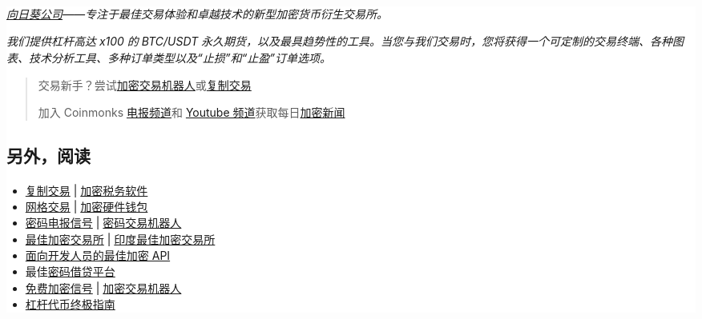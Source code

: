 [*向日葵公司*](https://sunflowercorp.com/)*——专注于最佳交易体验和卓越技术的新型加密货币衍生交易所。*

*我们提供杠杆高达 x100 的 BTC/USDT 永久期货，以及最具趋势性的工具。当您与我们交易时，您将获得一个可定制的交易终端、各种图表、技术分析工具、多种订单类型以及“止损”和“止盈”订单选项。*

> 交易新手？尝试[加密交易机器人](/coinmonks/crypto-trading-bot-c2ffce8acb2a)或[复制交易](/coinmonks/top-10-crypto-copy-trading-platforms-for-beginners-d0c37c7d698c)
> 
> 加入 Coinmonks [电报频道](https://t.me/coincodecap)和 [Youtube 频道](https://www.youtube.com/c/coinmonks/videos)获取每日[加密新闻](http://coincodecap.com/)

## 另外，阅读

*   [复制交易](/coinmonks/top-10-crypto-copy-trading-platforms-for-beginners-d0c37c7d698c) | [加密税务软件](/coinmonks/crypto-tax-software-ed4b4810e338)
*   [网格交易](https://coincodecap.com/grid-trading) | [加密硬件钱包](/coinmonks/the-best-cryptocurrency-hardware-wallets-of-2020-e28b1c124069)
*   [密码电报信号](/coinmonks/top-3-telegram-channels-for-crypto-traders-in-2021-8385f4411ff4) | [密码交易机器人](/coinmonks/crypto-trading-bot-c2ffce8acb2a)
*   [最佳加密交易所](/coinmonks/crypto-exchange-dd2f9d6f3769) | [印度最佳加密交易所](/coinmonks/bitcoin-exchange-in-india-7f1fe79715c9)
*   [面向开发人员的最佳加密 API](/coinmonks/best-crypto-apis-for-developers-5efe3a597a9f)
*   最佳[密码借贷平台](/coinmonks/top-5-crypto-lending-platforms-in-2020-that-you-need-to-know-a1b675cec3fa)
*   [免费加密信号](/coinmonks/free-crypto-signals-48b25e61a8da) | [加密交易机器人](/coinmonks/crypto-trading-bot-c2ffce8acb2a)
*   [杠杆代币终极指南](/coinmonks/leveraged-token-3f5257808b22)